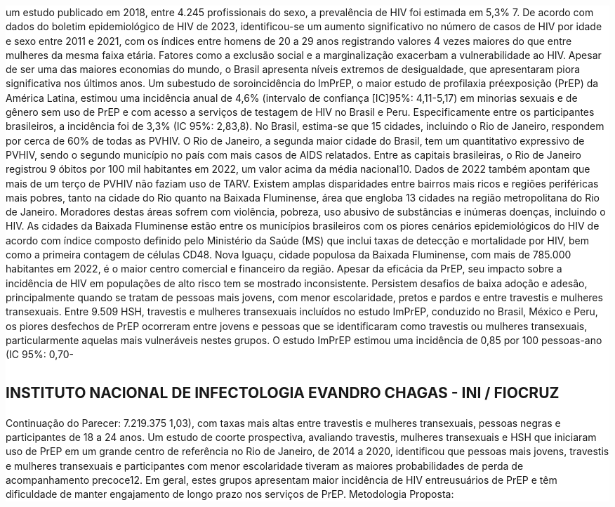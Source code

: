um estudo publicado em 2018, entre 4.245 profissionais do sexo, a prevalência de HIV foi estimada em 5,3% 7. De acordo com dados do boletim epidemiológico de HIV de 2023, identificou-se um aumento significativo no número de casos de HIV por idade e sexo entre 2011 e 2021, com os índices entre homens de 20 a 29 anos registrando valores 4 vezes maiores do que entre mulheres da mesma faixa etária. Fatores como a exclusão social e a marginalização exacerbam a vulnerabilidade ao HIV. Apesar de ser uma das maiores economias do mundo, o Brasil apresenta níveis extremos de desigualdade, que apresentaram piora significativa nos últimos anos. Um subestudo de soroincidência do ImPrEP, o maior estudo de profilaxia préexposição (PrEP) da América Latina, estimou uma incidência anual de 4,6% (intervalo de confiança [IC]95%: 4,11-5,17) em minorias sexuais e de gênero sem uso de PrEP e com acesso a serviços de testagem de HIV no Brasil e Peru. Especificamente entre os participantes brasileiros, a incidência foi de 3,3% (IC 95%: 2,83,8). No Brasil, estima-se que 15 cidades, incluindo o Rio de Janeiro, respondem por cerca de 60% de todas as PVHIV. O Rio de Janeiro, a segunda maior cidade do Brasil, tem um quantitativo expressivo de PVHIV, sendo o segundo município no país com mais casos de AIDS relatados. Entre as capitais brasileiras, o Rio de Janeiro registrou 9 óbitos por 100 mil habitantes em 2022, um valor acima da média nacional10. Dados de 2022 também apontam que mais de um terço de PVHIV não faziam uso de TARV. Existem amplas disparidades entre bairros mais ricos e regiões periféricas mais pobres, tanto na cidade do Rio quanto na Baixada Fluminense, área que engloba 13 cidades na região metropolitana do Rio de Janeiro. Moradores destas áreas sofrem com violência, pobreza, uso abusivo de substâncias e inúmeras doenças, incluindo o HIV. As cidades da Baixada Fluminense estão entre os municípios brasileiros com os piores cenários epidemiológicos do HIV de acordo com índice composto definido pelo Ministério da Saúde (MS) que inclui taxas de detecção e mortalidade por HIV, bem como a primeira contagem de células CD48. Nova Iguaçu, cidade populosa da Baixada Fluminense, com mais de 785.000 habitantes em 2022, é o maior centro comercial e financeiro da região. Apesar da eficácia da PrEP, seu impacto sobre a incidência de HIV em populações de alto risco tem se mostrado inconsistente. Persistem desafios de baixa adoção e adesão, principalmente quando se tratam de pessoas mais jovens, com menor escolaridade, pretos e pardos e entre travestis e mulheres transexuais. Entre 9.509 HSH, travestis e mulheres transexuais incluídos no estudo ImPrEP, conduzido no Brasil, México e Peru, os piores desfechos de PrEP ocorreram entre jovens e pessoas que se identificaram como travestis ou mulheres transexuais, particularmente aquelas mais vulneráveis nestes grupos. O estudo ImPrEP estimou uma incidência de 0,85 por 100 pessoas-ano (IC 95%: 0,70-

## INSTITUTO NACIONAL DE INFECTOLOGIA EVANDRO CHAGAS - INI / FIOCRUZ

Continuação do Parecer: 7.219.375
1,03), com taxas mais altas entre travestis e mulheres transexuais, pessoas negras e participantes de 18 a 24 anos. Um estudo de coorte prospectiva, avaliando travestis, mulheres transexuais e HSH que iniciaram uso de PrEP em um grande centro de referência no Rio de Janeiro, de 2014 a 2020, identificou que pessoas mais jovens, travestis e mulheres transexuais e participantes com menor escolaridade tiveram as maiores probabilidades de perda de acompanhamento precoce12. Em geral, estes grupos apresentam maior incidência de HIV entreusuários de PrEP e têm dificuldade de manter engajamento de longo prazo nos serviços de PrEP. Metodologia Proposta: